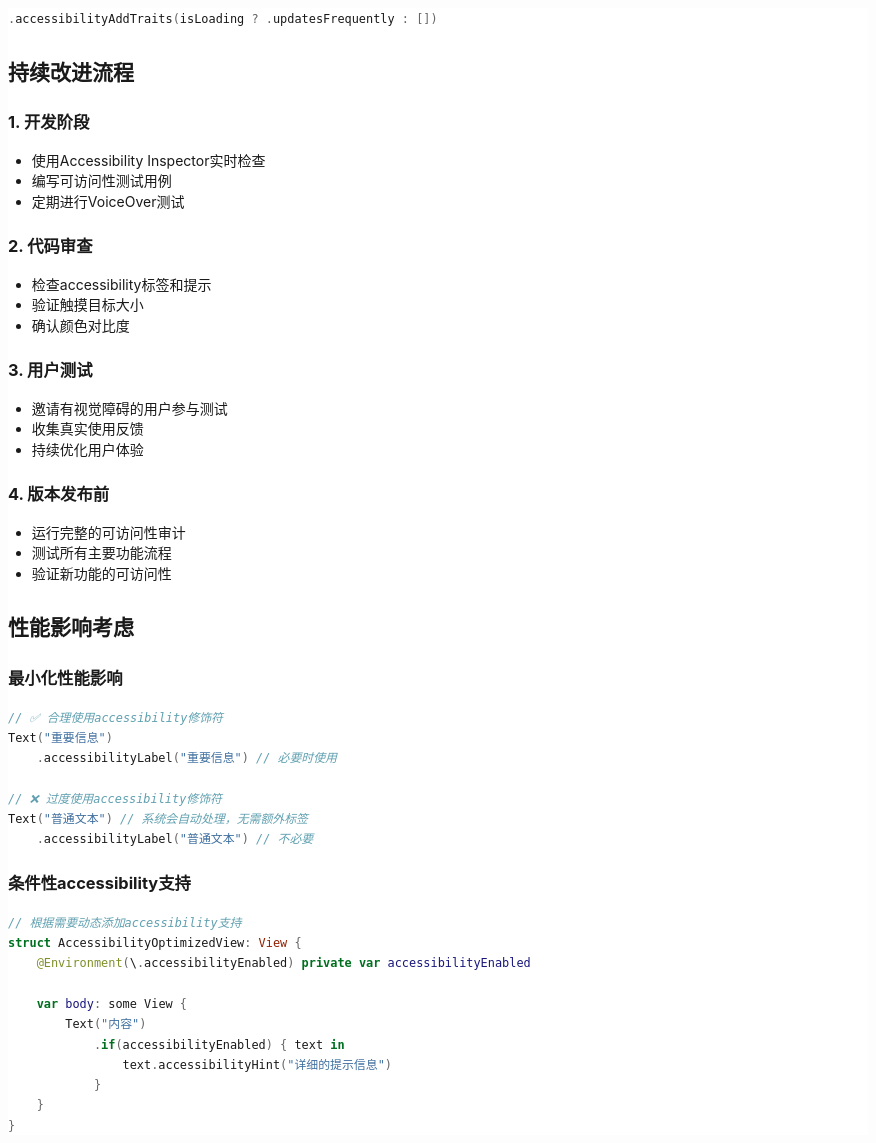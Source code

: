 ```swift
.accessibilityAddTraits(isLoading ? .updatesFrequently : [])
```

## 持续改进流程

### 1. 开发阶段
- 使用Accessibility Inspector实时检查
- 编写可访问性测试用例
- 定期进行VoiceOver测试

### 2. 代码审查
- 检查accessibility标签和提示
- 验证触摸目标大小
- 确认颜色对比度

### 3. 用户测试
- 邀请有视觉障碍的用户参与测试
- 收集真实使用反馈
- 持续优化用户体验

### 4. 版本发布前
- 运行完整的可访问性审计
- 测试所有主要功能流程
- 验证新功能的可访问性

## 性能影响考虑

### 最小化性能影响
```swift
// ✅ 合理使用accessibility修饰符
Text("重要信息")
    .accessibilityLabel("重要信息") // 必要时使用

// ❌ 过度使用accessibility修饰符
Text("普通文本") // 系统会自动处理，无需额外标签
    .accessibilityLabel("普通文本") // 不必要
```

### 条件性accessibility支持
```swift
// 根据需要动态添加accessibility支持
struct AccessibilityOptimizedView: View {
    @Environment(\.accessibilityEnabled) private var accessibilityEnabled
    
    var body: some View {
        Text("内容")
            .if(accessibilityEnabled) { text in
                text.accessibilityHint("详细的提示信息")
            }
    }
}
```
